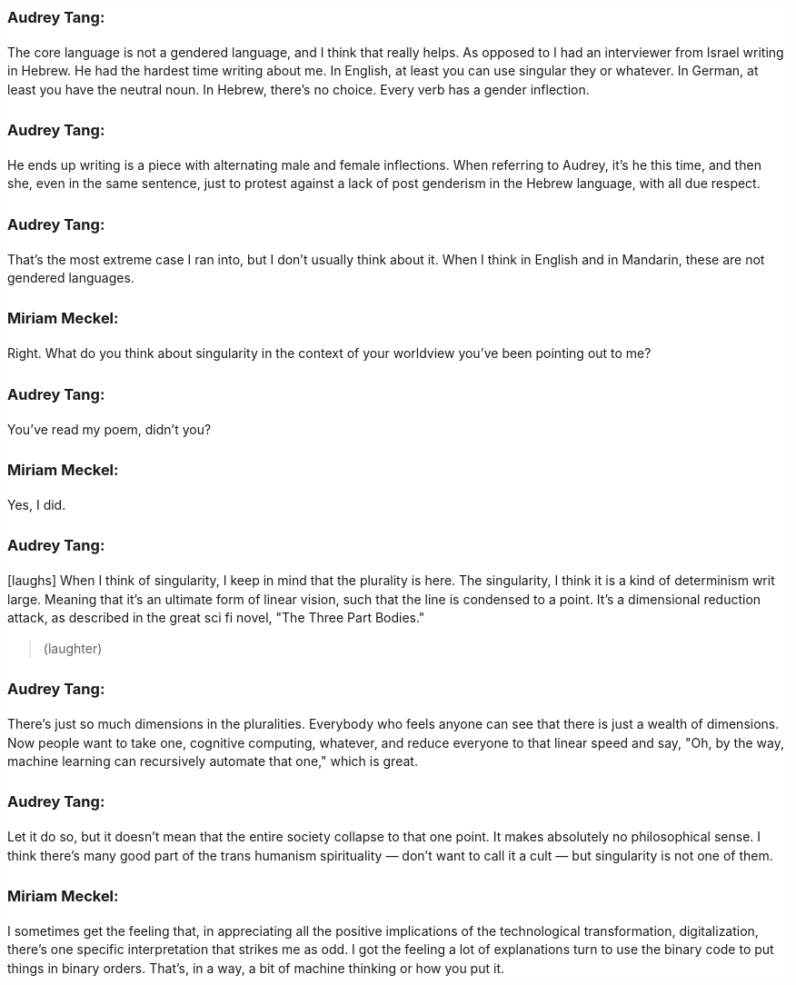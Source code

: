 ### Audrey Tang:
The core language is not a gendered language, and I think that really helps. As opposed to I had an interviewer from Israel writing in Hebrew. He had the hardest time writing about me. In English, at least you can use singular they or whatever. In German, at least you have the neutral noun. In Hebrew, there’s no choice. Every verb has a gender inflection.

### Audrey Tang:
He ends up writing is a piece with alternating male and female inflections. When referring to Audrey, it’s he this time, and then she, even in the same sentence, just to protest against a lack of post genderism in the Hebrew language, with all due respect.

### Audrey Tang:
That’s the most extreme case I ran into, but I don’t usually think about it. When I think in English and in Mandarin, these are not gendered languages.

### Miriam Meckel:
Right. What do you think about singularity in the context of your worldview you’ve been pointing out to me?

### Audrey Tang:
You’ve read my poem, didn’t you?

### Miriam Meckel:
Yes, I did.

### Audrey Tang:
\[laughs\] When I think of singularity, I keep in mind that the plurality is here. The singularity, I think it is a kind of determinism writ large. Meaning that it’s an ultimate form of linear vision, such that the line is condensed to a point. It’s a dimensional reduction attack, as described in the great sci fi novel, &quot;The Three Part Bodies.&quot;

> (laughter)

### Audrey Tang:
There’s just so much dimensions in the pluralities. Everybody who feels anyone can see that there is just a wealth of dimensions. Now people want to take one, cognitive computing, whatever, and reduce everyone to that linear speed and say, &quot;Oh, by the way, machine learning can recursively automate that one,&quot; which is great.

### Audrey Tang:
Let it do so, but it doesn’t mean that the entire society collapse to that one point. It makes absolutely no philosophical sense. I think there’s many good part of the trans humanism spirituality — don’t want to call it a cult — but singularity is not one of them.

### Miriam Meckel:
I sometimes get the feeling that, in appreciating all the positive implications of the technological transformation, digitalization, there’s one specific interpretation that strikes me as odd. I got the feeling a lot of explanations turn to use the binary code to put things in binary orders. That’s, in a way, a bit of machine thinking or how you put it.
